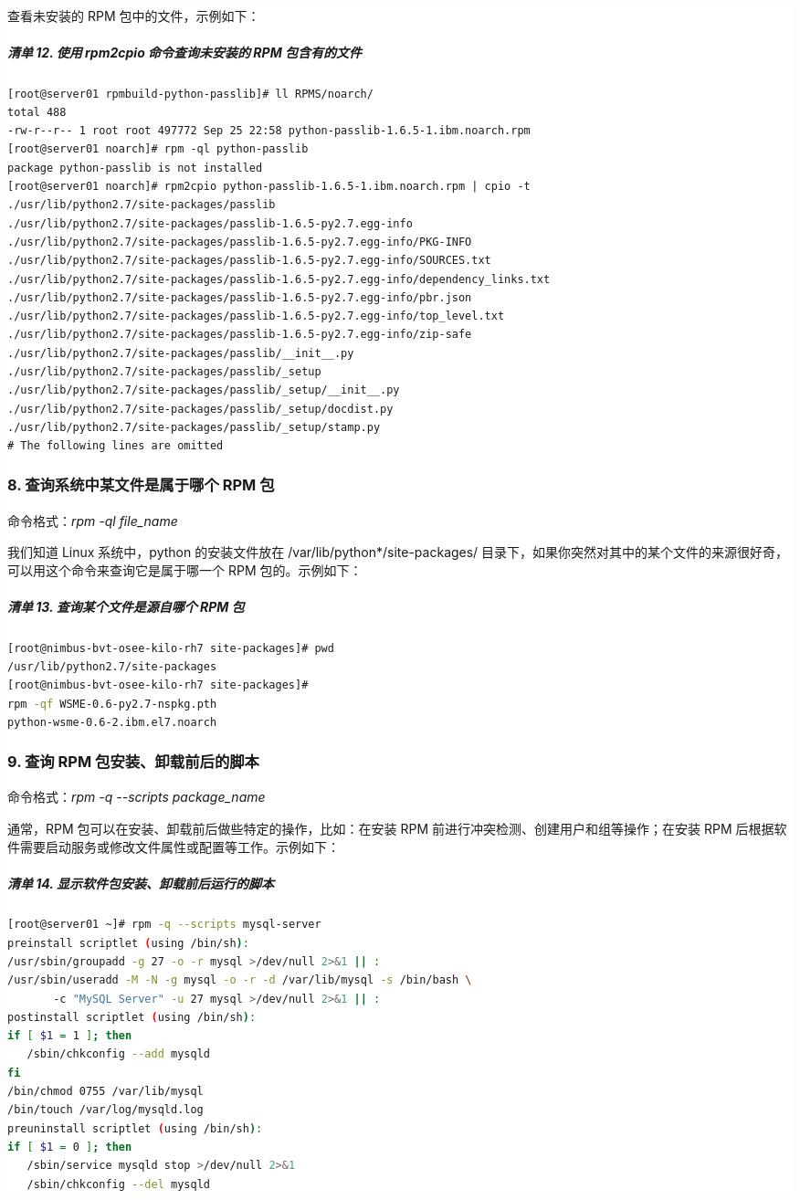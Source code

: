 查看未安装的 RPM 包中的文件，示例如下：

##### 清单 12. 使用 rpm2cpio 命令查询未安装的 RPM 包含有的文件

```
[root@server01 rpmbuild-python-passlib]# ll RPMS/noarch/ 
total 488 
-rw-r--r-- 1 root root 497772 Sep 25 22:58 python-passlib-1.6.5-1.ibm.noarch.rpm 
[root@server01 noarch]# rpm -ql python-passlib 
package python-passlib is not installed 
[root@server01 noarch]# rpm2cpio python-passlib-1.6.5-1.ibm.noarch.rpm | cpio -t 
./usr/lib/python2.7/site-packages/passlib 
./usr/lib/python2.7/site-packages/passlib-1.6.5-py2.7.egg-info 
./usr/lib/python2.7/site-packages/passlib-1.6.5-py2.7.egg-info/PKG-INFO 
./usr/lib/python2.7/site-packages/passlib-1.6.5-py2.7.egg-info/SOURCES.txt 
./usr/lib/python2.7/site-packages/passlib-1.6.5-py2.7.egg-info/dependency_links.txt 
./usr/lib/python2.7/site-packages/passlib-1.6.5-py2.7.egg-info/pbr.json 
./usr/lib/python2.7/site-packages/passlib-1.6.5-py2.7.egg-info/top_level.txt 
./usr/lib/python2.7/site-packages/passlib-1.6.5-py2.7.egg-info/zip-safe 
./usr/lib/python2.7/site-packages/passlib/__init__.py 
./usr/lib/python2.7/site-packages/passlib/_setup 
./usr/lib/python2.7/site-packages/passlib/_setup/__init__.py 
./usr/lib/python2.7/site-packages/passlib/_setup/docdist.py 
./usr/lib/python2.7/site-packages/passlib/_setup/stamp.py 
# The following lines are omitted
```

### 8. 查询系统中某文件是属于哪个 RPM 包

命令格式：*rpm -ql file_name*

我们知道 Linux 系统中，python 的安装文件放在 /var/lib/python*/site-packages/ 目录下，如果你突然对其中的某个文件的来源很好奇，可以用这个命令来查询它是属于哪一个 RPM 包的。示例如下：

##### 清单 13. 查询某个文件是源自哪个 RPM 包

```bash
[root@nimbus-bvt-osee-kilo-rh7 site-packages]# pwd 
/usr/lib/python2.7/site-packages 
[root@nimbus-bvt-osee-kilo-rh7 site-packages]# 
rpm -qf WSME-0.6-py2.7-nspkg.pth 
python-wsme-0.6-2.ibm.el7.noarch
```

### 9. 查询 RPM 包安装、卸载前后的脚本

命令格式：*rpm -q --scripts package_name*

通常，RPM 包可以在安装、卸载前后做些特定的操作，比如：在安装 RPM 前进行冲突检测、创建用户和组等操作；在安装 RPM 后根据软件需要启动服务或修改文件属性或配置等工作。示例如下：

##### 清单 14. 显示软件包安装、卸载前后运行的脚本

```bash
[root@server01 ~]# rpm -q --scripts mysql-server 
preinstall scriptlet (using /bin/sh): 
/usr/sbin/groupadd -g 27 -o -r mysql >/dev/null 2>&1 || : 
/usr/sbin/useradd -M -N -g mysql -o -r -d /var/lib/mysql -s /bin/bash \ 
       -c "MySQL Server" -u 27 mysql >/dev/null 2>&1 || : 
postinstall scriptlet (using /bin/sh): 
if [ $1 = 1 ]; then 
   /sbin/chkconfig --add mysqld 
fi 
/bin/chmod 0755 /var/lib/mysql 
/bin/touch /var/log/mysqld.log 
preuninstall scriptlet (using /bin/sh): 
if [ $1 = 0 ]; then 
   /sbin/service mysqld stop >/dev/null 2>&1 
   /sbin/chkconfig --del mysqld 
```